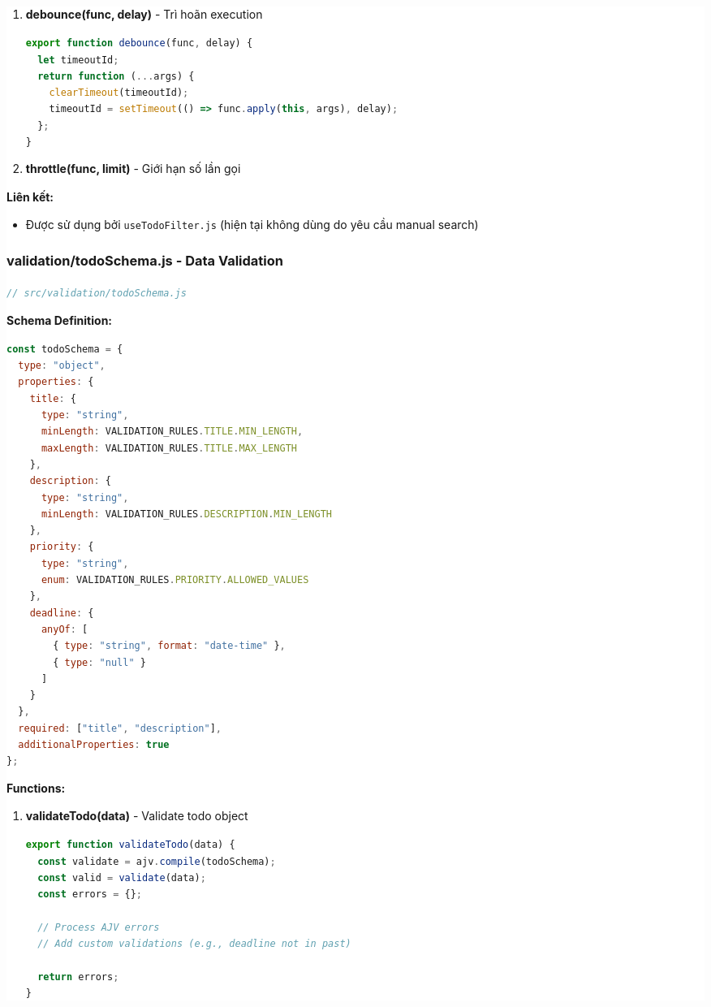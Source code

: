 1. **debounce(func, delay)** - Trì hoãn execution
   ```javascript
   export function debounce(func, delay) {
     let timeoutId;
     return function (...args) {
       clearTimeout(timeoutId);
       timeoutId = setTimeout(() => func.apply(this, args), delay);
     };
   }
   ```

2. **throttle(func, limit)** - Giới hạn số lần gọi

**Liên kết:**
- Được sử dụng bởi `useTodoFilter.js` (hiện tại không dùng do yêu cầu manual search)

### validation/todoSchema.js - Data Validation

```javascript
// src/validation/todoSchema.js
```

**Schema Definition:**
```javascript
const todoSchema = {
  type: "object",
  properties: {
    title: { 
      type: "string", 
      minLength: VALIDATION_RULES.TITLE.MIN_LENGTH, 
      maxLength: VALIDATION_RULES.TITLE.MAX_LENGTH 
    },
    description: { 
      type: "string", 
      minLength: VALIDATION_RULES.DESCRIPTION.MIN_LENGTH 
    },
    priority: { 
      type: "string", 
      enum: VALIDATION_RULES.PRIORITY.ALLOWED_VALUES 
    },
    deadline: { 
      anyOf: [
        { type: "string", format: "date-time" },
        { type: "null" }
      ]
    }
  },
  required: ["title", "description"],
  additionalProperties: true
};
```

**Functions:**

1. **validateTodo(data)** - Validate todo object
   ```javascript
   export function validateTodo(data) {
     const validate = ajv.compile(todoSchema);
     const valid = validate(data);
     const errors = {};
     
     // Process AJV errors
     // Add custom validations (e.g., deadline not in past)
     
     return errors;
   }
   ```
